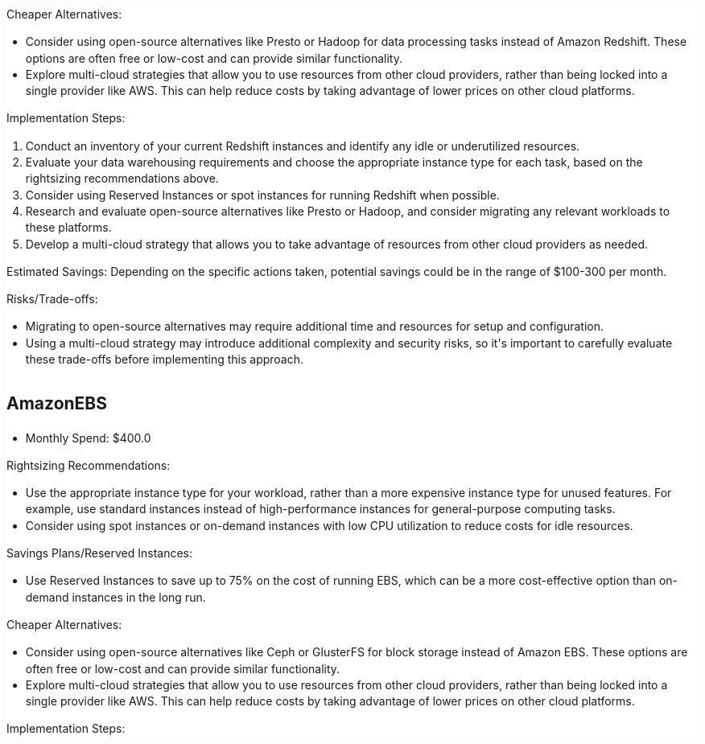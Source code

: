 Cheaper Alternatives:

* Consider using open-source alternatives like Presto or Hadoop for data processing tasks instead of Amazon Redshift. These options are often free or low-cost and can provide similar functionality.
* Explore multi-cloud strategies that allow you to use resources from other cloud providers, rather than being locked into a single provider like AWS. This can help reduce costs by taking advantage of lower prices on other cloud platforms.

Implementation Steps:

1. Conduct an inventory of your current Redshift instances and identify any idle or underutilized resources.
2. Evaluate your data warehousing requirements and choose the appropriate instance type for each task, based on the rightsizing recommendations above.
3. Consider using Reserved Instances or spot instances for running Redshift when possible.
4. Research and evaluate open-source alternatives like Presto or Hadoop, and consider migrating any relevant workloads to these platforms.
5. Develop a multi-cloud strategy that allows you to take advantage of resources from other cloud providers as needed.

Estimated Savings: Depending on the specific actions taken, potential savings could be in the range of $100-300 per month.

Risks/Trade-offs:

* Migrating to open-source alternatives may require additional time and resources for setup and configuration.
* Using a multi-cloud strategy may introduce additional complexity and security risks, so it's important to carefully evaluate these trade-offs before implementing this approach.

## AmazonEBS

* Monthly Spend: $400.0

Rightsizing Recommendations:

* Use the appropriate instance type for your workload, rather than a more expensive instance type for unused features. For example, use standard instances instead of high-performance instances for general-purpose computing tasks.
* Consider using spot instances or on-demand instances with low CPU utilization to reduce costs for idle resources.

Savings Plans/Reserved Instances:

* Use Reserved Instances to save up to 75% on the cost of running EBS, which can be a more cost-effective option than on-demand instances in the long run.

Cheaper Alternatives:

* Consider using open-source alternatives like Ceph or GlusterFS for block storage instead of Amazon EBS. These options are often free or low-cost and can provide similar functionality.
* Explore multi-cloud strategies that allow you to use resources from other cloud providers, rather than being locked into a single provider like AWS. This can help reduce costs by taking advantage of lower prices on other cloud platforms.

Implementation Steps:
